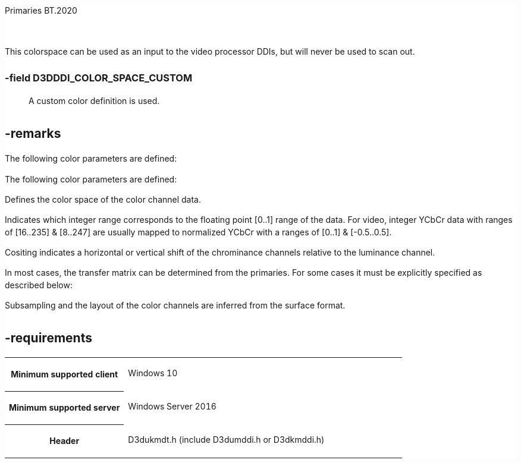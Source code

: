 </tr>
<tr>
<td>Primaries</td>
<td>BT.2020</td>
</tr>
</table>
<p> </p>
<p>This colorspace can be used as an input to the video processor DDIs, but will never be used to scan out.</p>
</dd>

### -field <a id="D3DDDI_COLOR_SPACE_CUSTOM"></a><a id="d3dddi_color_space_custom"></a><b>D3DDDI_COLOR_SPACE_CUSTOM</b>

<dd>
<p>A custom color definition is used. </p>
</dd>
</dl>

## -remarks
<p>
<p>The following color parameters are defined:</p>
</p>

<p>The following color parameters are defined:</p>

<p>Defines the color space of the color channel data. </p>

<p>Indicates which integer range corresponds to the floating point [0..1] range of the data. For video, integer YCbCr data with ranges of [16..235] &amp; [8..247] are usually mapped to normalized YCbCr with a ranges of [0..1] &amp; [-0.5..0.5].   </p>

<p>Cositing indicates a horizontal or vertical shift of the chrominance channels relative to the luminance channel.   </p>

<p>In most cases, the transfer matrix can be determined from the primaries. For some cases it must be explicitly specified as described below: </p>

<p>Subsampling and the layout of the color channels are inferred from the surface format.</p>

## -requirements
<table>
<tr>
<th width="30%">
<p>Minimum supported client</p>
</th>
<td width="70%">
<p>Windows 10</p>
</td>
</tr>
<tr>
<th width="30%">
<p>Minimum supported server</p>
</th>
<td width="70%">
<p>Windows Server 2016</p>
</td>
</tr>
<tr>
<th width="30%">
<p>Header</p>
</th>
<td width="70%">
<dl>
<dt>D3dukmdt.h (include D3dumddi.h or D3dkmddi.h)</dt>